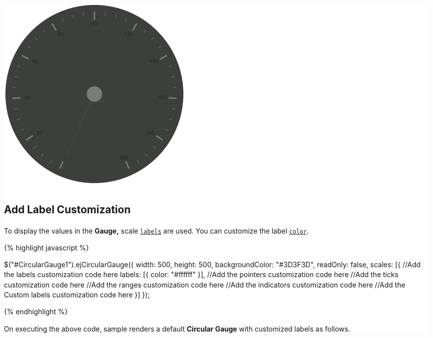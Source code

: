 ![](/js/CircularGauge/Getting-Started_images/Getting-Started_img5.png)

## Add Label Customization

To display the values in the **Gauge,** scale [`labels`](../api/js/ejcirculargauge#members:scales-labels) are used. You can customize the label [`color`](../api/js/ejcirculargauge#members:scales-labels-color).  

{% highlight javascript %}

 $("#CircularGauge1").ejCircularGauge({
        width: 500,
        height: 500,
        backgroundColor: "#3D3F3D",
        readOnly: false,
        scales: [{
            //Add the labels customization code here
            labels: [{
                color: "#ffffff"
            }],
            //Add the pointers customization code here
            //Add the ticks customization code here
            //Add the ranges customization code here
            //Add the indicators customization code here
            //Add the Custom labels customization code here
        }]
    });



{% endhighlight %}



On executing the above code, sample renders a default **Circular Gauge** with customized labels as follows.
